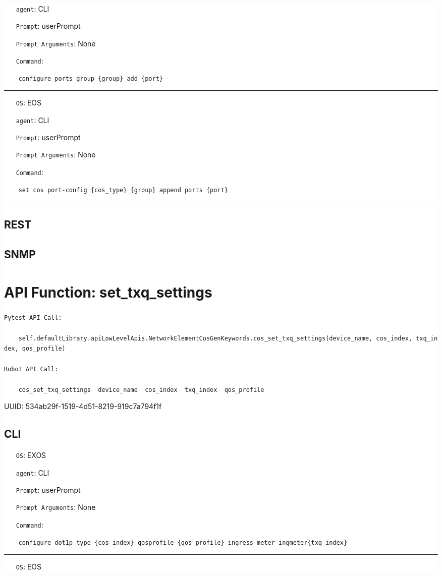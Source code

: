 &nbsp;&nbsp;&nbsp;&nbsp;&nbsp;&nbsp;`agent`: CLI

&nbsp;&nbsp;&nbsp;&nbsp;&nbsp;&nbsp;`Prompt`: userPrompt

&nbsp;&nbsp;&nbsp;&nbsp;&nbsp;&nbsp;`Prompt Arguments`: None

&nbsp;&nbsp;&nbsp;&nbsp;&nbsp;&nbsp;`Command`:

		configure ports group {group} add {port}

----------------------------------------------


&nbsp;&nbsp;&nbsp;&nbsp;&nbsp;&nbsp;`OS`: EOS

&nbsp;&nbsp;&nbsp;&nbsp;&nbsp;&nbsp;`agent`: CLI

&nbsp;&nbsp;&nbsp;&nbsp;&nbsp;&nbsp;`Prompt`: userPrompt

&nbsp;&nbsp;&nbsp;&nbsp;&nbsp;&nbsp;`Prompt Arguments`: None

&nbsp;&nbsp;&nbsp;&nbsp;&nbsp;&nbsp;`Command`:

		set cos port-config {cos_type} {group} append ports {port}

----------------------------------------------


## REST
## SNMP
# API Function: set_txq_settings
	Pytest API Call: 

		self.defaultLibrary.apiLowLevelApis.NetworkElementCosGenKeywords.cos_set_txq_settings(device_name, cos_index, txq_index, qos_profile)

	Robot API Call: 

		cos_set_txq_settings  device_name  cos_index  txq_index  qos_profile

UUID: 534ab29f-1519-4d51-8219-919c7a794f1f
## CLI
&nbsp;&nbsp;&nbsp;&nbsp;&nbsp;&nbsp;`OS`: EXOS

&nbsp;&nbsp;&nbsp;&nbsp;&nbsp;&nbsp;`agent`: CLI

&nbsp;&nbsp;&nbsp;&nbsp;&nbsp;&nbsp;`Prompt`: userPrompt

&nbsp;&nbsp;&nbsp;&nbsp;&nbsp;&nbsp;`Prompt Arguments`: None

&nbsp;&nbsp;&nbsp;&nbsp;&nbsp;&nbsp;`Command`:

		configure dot1p type {cos_index} qosprofile {qos_profile} ingress-meter ingmeter{txq_index}

----------------------------------------------


&nbsp;&nbsp;&nbsp;&nbsp;&nbsp;&nbsp;`OS`: EOS
